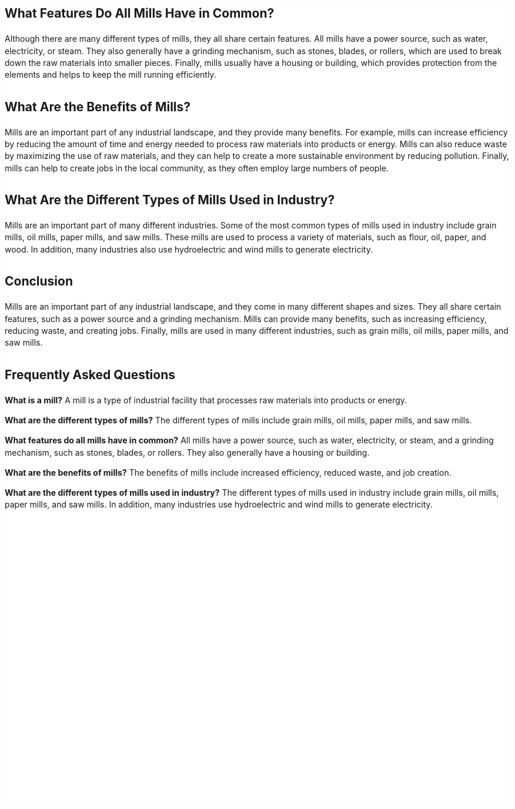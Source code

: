 <h2>What Features Do All Mills Have in Common?</h2>

Although there are many different types of mills, they all share certain features. All mills have a power source, such as water, electricity, or steam. They also generally have a grinding mechanism, such as stones, blades, or rollers, which are used to break down the raw materials into smaller pieces. Finally, mills usually have a housing or building, which provides protection from the elements and helps to keep the mill running efficiently.

<h2>What Are the Benefits of Mills?</h2>

Mills are an important part of any industrial landscape, and they provide many benefits. For example, mills can increase efficiency by reducing the amount of time and energy needed to process raw materials into products or energy. Mills can also reduce waste by maximizing the use of raw materials, and they can help to create a more sustainable environment by reducing pollution. Finally, mills can help to create jobs in the local community, as they often employ large numbers of people.

<h2>What Are the Different Types of Mills Used in Industry?</h2>

Mills are an important part of many different industries. Some of the most common types of mills used in industry include grain mills, oil mills, paper mills, and saw mills. These mills are used to process a variety of materials, such as flour, oil, paper, and wood. In addition, many industries also use hydroelectric and wind mills to generate electricity.

<h2>Conclusion</h2>

Mills are an important part of any industrial landscape, and they come in many different shapes and sizes. They all share certain features, such as a power source and a grinding mechanism. Mills can provide many benefits, such as increasing efficiency, reducing waste, and creating jobs. Finally, mills are used in many different industries, such as grain mills, oil mills, paper mills, and saw mills.

<h2>Frequently Asked Questions</h2>

<b>What is a mill?</b>
A mill is a type of industrial facility that processes raw materials into products or energy.

<b>What are the different types of mills?</b>
The different types of mills include grain mills, oil mills, paper mills, and saw mills.

<b>What features do all mills have in common?</b>
All mills have a power source, such as water, electricity, or steam, and a grinding mechanism, such as stones, blades, or rollers. They also generally have a housing or building.

<b>What are the benefits of mills?</b>
The benefits of mills include increased efficiency, reduced waste, and job creation.

<b>What are the different types of mills used in industry?</b>
The different types of mills used in industry include grain mills, oil mills, paper mills, and saw mills. In addition, many industries use hydroelectric and wind mills to generate electricity.

<div style="position: relative; padding-bottom: 56.25%; overflow: hidden"><iframe src="https://www.youtube.com/embed/8aGNNnjc63s" frameborder="0" allow="accelerometer; autoplay; clipboard-write; encrypted-media; gyroscope; picture-in-picture; web-share" allowfullscreen style="position: absolute; top: 0; left: 0; width: 100%; height: 100%;"></iframe>
</div>